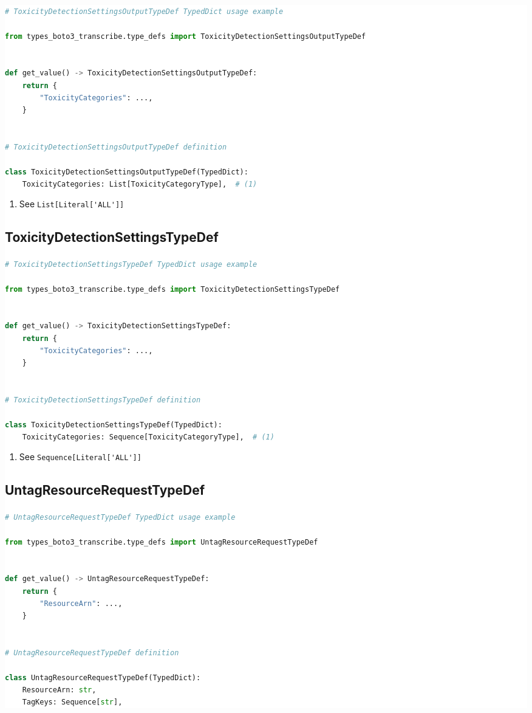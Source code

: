 ```python
# ToxicityDetectionSettingsOutputTypeDef TypedDict usage example

from types_boto3_transcribe.type_defs import ToxicityDetectionSettingsOutputTypeDef


def get_value() -> ToxicityDetectionSettingsOutputTypeDef:
    return {
        "ToxicityCategories": ...,
    }


# ToxicityDetectionSettingsOutputTypeDef definition

class ToxicityDetectionSettingsOutputTypeDef(TypedDict):
    ToxicityCategories: List[ToxicityCategoryType],  # (1)
```

1. See `List[Literal['ALL']]`

## ToxicityDetectionSettingsTypeDef

```python
# ToxicityDetectionSettingsTypeDef TypedDict usage example

from types_boto3_transcribe.type_defs import ToxicityDetectionSettingsTypeDef


def get_value() -> ToxicityDetectionSettingsTypeDef:
    return {
        "ToxicityCategories": ...,
    }


# ToxicityDetectionSettingsTypeDef definition

class ToxicityDetectionSettingsTypeDef(TypedDict):
    ToxicityCategories: Sequence[ToxicityCategoryType],  # (1)
```

1. See `Sequence[Literal['ALL']]`

## UntagResourceRequestTypeDef

```python
# UntagResourceRequestTypeDef TypedDict usage example

from types_boto3_transcribe.type_defs import UntagResourceRequestTypeDef


def get_value() -> UntagResourceRequestTypeDef:
    return {
        "ResourceArn": ...,
    }


# UntagResourceRequestTypeDef definition

class UntagResourceRequestTypeDef(TypedDict):
    ResourceArn: str,
    TagKeys: Sequence[str],
```
